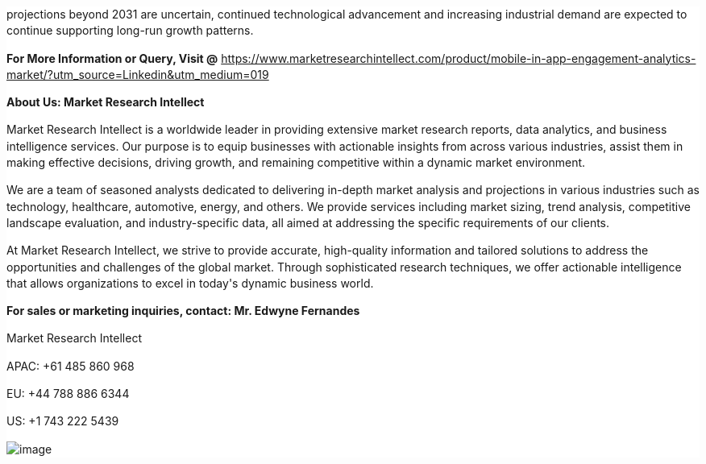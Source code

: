 projections beyond 2031 are uncertain, continued technological advancement and increasing industrial demand are expected to continue supporting long-run growth patterns.</p><p><strong>For More Information or Query, Visit @</strong> <a href="https://www.marketresearchintellect.com/product/mobile-in-app-engagement-analytics-market/?utm_source=Linkedin&utm_medium=019">https://www.marketresearchintellect.com/product/mobile-in-app-engagement-analytics-market/?utm_source=Linkedin&utm_medium=019</a></p><p><strong>About Us: Market Research Intellect</strong></p><p>Market Research Intellect is a worldwide leader in providing extensive market research reports, data analytics, and business intelligence services. Our purpose is to equip businesses with actionable insights from across various industries, assist them in making effective decisions, driving growth, and remaining competitive within a dynamic market environment.</p><p>We are a team of seasoned analysts dedicated to delivering in-depth market analysis and projections in various industries such as technology, healthcare, automotive, energy, and others. We provide services including market sizing, trend analysis, competitive landscape evaluation, and industry-specific data, all aimed at addressing the specific requirements of our clients.</p><p>At Market Research Intellect, we strive to provide accurate, high-quality information and tailored solutions to address the opportunities and challenges of the global market. Through sophisticated research techniques, we offer actionable intelligence that allows organizations to excel in today's dynamic business world.</p><p><strong>For sales or marketing inquiries, contact: Mr. Edwyne Fernandes</strong></p><p>Market Research Intellect</p><p>APAC: +61 485 860 968</p><p>EU: +44 788 886 6344</p><p>US: +1 743 222 5439</p><p><a title="" href=""></a></p><p><a title="" href=""></a></p><p><a title="" href=""></a></p><p><a title="" href=""></a></p><p><a title="" href=""></a></p><p><a title="" href=""></a></p><p><a title="" href=""></a></p>
![image](https://github.com/user-attachments/assets/1ccec575-6454-4820-93a1-fd1555bb113a)
